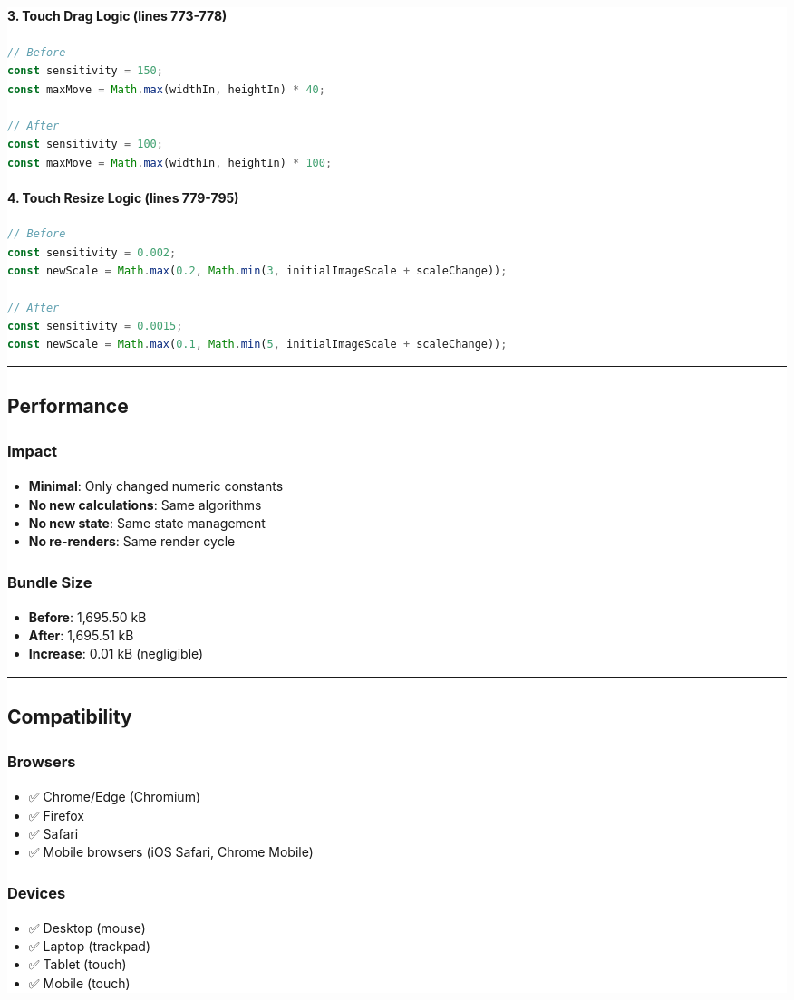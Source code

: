 #### 3. Touch Drag Logic (lines 773-778)
```typescript
// Before
const sensitivity = 150;
const maxMove = Math.max(widthIn, heightIn) * 40;

// After
const sensitivity = 100;
const maxMove = Math.max(widthIn, heightIn) * 100;
```

#### 4. Touch Resize Logic (lines 779-795)
```typescript
// Before
const sensitivity = 0.002;
const newScale = Math.max(0.2, Math.min(3, initialImageScale + scaleChange));

// After
const sensitivity = 0.0015;
const newScale = Math.max(0.1, Math.min(5, initialImageScale + scaleChange));
```

---

## Performance

### Impact
- **Minimal**: Only changed numeric constants
- **No new calculations**: Same algorithms
- **No new state**: Same state management
- **No re-renders**: Same render cycle

### Bundle Size
- **Before**: 1,695.50 kB
- **After**: 1,695.51 kB
- **Increase**: 0.01 kB (negligible)

---

## Compatibility

### Browsers
- ✅ Chrome/Edge (Chromium)
- ✅ Firefox
- ✅ Safari
- ✅ Mobile browsers (iOS Safari, Chrome Mobile)

### Devices
- ✅ Desktop (mouse)
- ✅ Laptop (trackpad)
- ✅ Tablet (touch)
- ✅ Mobile (touch)
